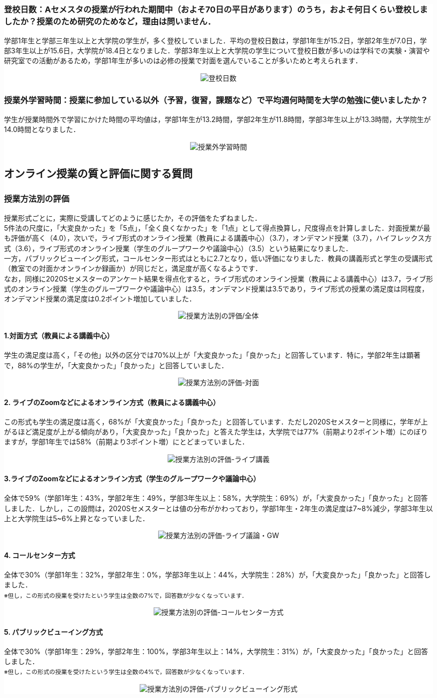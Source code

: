 ### 登校日数：Aセメスタの授業が行われた期間中（およそ70日の平日があります）のうち，およそ何日くらい登校しましたか？授業のため研究のためなど，理由は問いません．   
学部1年生と学部三年生以上と大学院の学生が，多く登校していました．平均の登校日数は，学部1年生が15.2日，学部2年生が7.0日，学部3年生以上が15.6日，大学院が18.4日となりました．学部3年生以上と大学院の学生について登校日数が多いのは学科での実験・演習や研究室での活動があるため，学部1年生が多いのは必修の授業で対面を選んでいることが多いためと考えられます．    
<center><img src="img/19.svg" alt="登校日数" width="88%"></center>

### 授業外学習時間：授業に参加している以外（予習，復習，課題など）で平均週何時間を⼤学の勉強に使いましたか？  
学生が授業時間外で学習にかけた時間の平均値は，学部1年⽣が13.2時間，学部2年⽣が11.8時間，学部3年生以上が13.3時間，⼤学院生が14.0時間となりました．
<center><img src="img/20.svg" alt="授業外学習時間" width="88%"></center>

## オンライン授業の質と評価に関する質問  
### 授業方法別の評価  
授業形式ごとに，実際に受講してどのように感じたか，その評価をたずねました．   
5件法の尺度に，「大変良かった」を「5点」，「全く良くなかった」を「1点」として得点換算し，尺度得点を計算しました．対面授業が最も評価が高く（4.0），次いで，ライブ形式のオンライン授業（教員による講義中心）（3.7），オンデマンド授業（3.7），ハイフレックス方式（3.6），ライブ形式のオンライン授業（学生のグループワークや議論中心）（3.5）という結果になりました．   
一方，パブリックビューイング形式，コールセンター形式はともに2.7となり，低い評価になりました．教員の講義形式と学生の受講形式（教室での対面かオンラインか録画か）が同じだと，満足度が高くなるようです．   
なお，同様に2020Sセメスターのアンケート結果を得点化すると，ライブ形式のオンライン授業（教員による講義中心）は3.7，ライブ形式のオンライン授業（学生のグループワークや議論中心）は3.5，オンデマンド授業は3.5であり，ライブ形式の授業の満足度は同程度，オンデマンド授業の満足度は0.2ポイント増加していました．   
<center><img src="img/21.svg" alt="授業方法別の評価/全体" width="88%"></center>

#### 1.対面方式（教員による講義中⼼）
学生の満⾜度は⾼く，「その他」以外の区分では70%以上が「⼤変良かった」「良かった」と回答しています．特に，学部2年生は顕著で，88%の学生が，「⼤変良かった」「良かった」と回答していました．
<center><img src="img/22.svg" alt="授業方法別の評価-対面" width="88%"></center>

#### 2. ライブのZoomなどによるオンライン方式（教員による講義中心）
この形式も学生の満⾜度は⾼く，68%が「⼤変良かった」「良かった」と回答しています．ただし2020Sセメスターと同様に，学年が上がるほど満⾜度が上がる傾向があり，「大変良かった」「良かった」と答えた学生は，大学院では77%（前期より2ポイント増）にのぼりますが，学部1年⽣では58%（前期より3ポイント増）にとどまっていました．
<center><img src="img/23.svg" alt="授業方法別の評価-ライブ講義" width="88%"></center>

#### 3.ライブのZoomなどによるオンライン方式（学生のグループワークや議論中心） 
全体で59%（学部1年⽣：43%，学部2年⽣：49%，学部3年生以上：58%，⼤学院生：69%）が，「大変良かった」「良かった」と回答しました．しかし，この設問は，2020Sセメスターとは値の分布がかわっており，学部1年生・2年生の満足度は7~8%減少，学部3年生以上と大学院生は5~6%上昇となっていました．  
<center><img src="img/24.svg" alt="授業方法別の評価-ライブ議論・GW" width="88%"></center>

#### 4. コールセンター方式
全体で30%（学部1年⽣：32%，学部2年⽣：0%，学部3年生以上：44%，⼤学院生：28%）が，「大変良かった」「良かった」と回答しました．    
<span style="font-size: 85%;">※但し，この形式の授業を受けたという学生は全数の7%で，回答数が少なくなっています． </span>  
<center><img src="img/25.svg" alt="授業方法別の評価-コールセンター方式" width="88%"></center>

#### 5. パブリックビューイング方式
全体で30%（学部1年⽣：29%，学部2年⽣：100%，学部3年生以上：14%，⼤学院生：31%）が，「大変良かった」「良かった」と回答しました．    
<span style="font-size: 85%;">※但し，この形式の授業を受けたという学生は全数の4%で，回答数が少なくなっています． </span>  
<center><img src="img/26.svg" alt="授業方法別の評価-パブリックビューイング形式" width="88%"></center>
